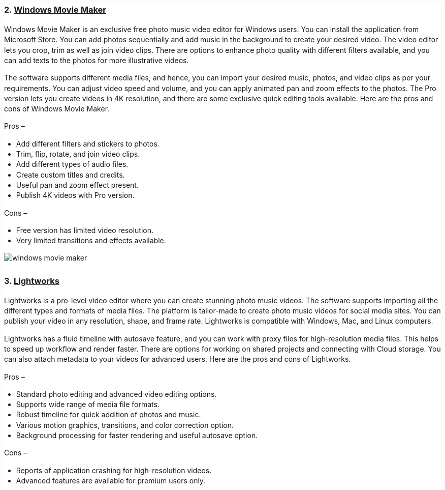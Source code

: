 ### 2\. [Windows Movie Maker](https://tools.techidaily.com/wondershare/filmora/download/)

Windows Movie Maker is an exclusive free photo music video editor for Windows users. You can install the application from Microsoft Store. You can add photos sequentially and add music in the background to create your desired video. The video editor lets you crop, trim as well as join video clips. There are options to enhance photo quality with different filters available, and you can add texts to the photos for more illustrative videos.

The software supports different media files, and hence, you can import your desired music, photos, and video clips as per your requirements. You can adjust video speed and volume, and you can apply animated pan and zoom effects to the photos. The Pro version lets you create videos in 4K resolution, and there are some exclusive quick editing tools available. Here are the pros and cons of Windows Movie Maker.

Pros –

* Add different filters and stickers to photos.
* Trim, flip, rotate, and join video clips.
* Add different types of audio files.
* Create custom titles and credits.
* Useful pan and zoom effect present.
* Publish 4K videos with Pro version.

Cons –

* Free version has limited video resolution.
* Very limited transitions and effects available.

![windows movie maker](https://images.wondershare.com/filmora/article-images/windows-movie-maker.jpg)

### 3\. [Lightworks](https://tools.techidaily.com/wondershare/filmora/download/)

Lightworks is a pro-level video editor where you can create stunning photo music videos. The software supports importing all the different types and formats of media files. The platform is tailor-made to create photo music videos for social media sites. You can publish your video in any resolution, shape, and frame rate. Lightworks is compatible with Windows, Mac, and Linux computers.

Lightworks has a fluid timeline with autosave feature, and you can work with proxy files for high-resolution media files. This helps to speed up workflow and render faster. There are options for working on shared projects and connecting with Cloud storage. You can also attach metadata to your videos for advanced users. Here are the pros and cons of Lightworks.

Pros –

* Standard photo editing and advanced video editing options.
* Supports wide range of media file formats.
* Robust timeline for quick addition of photos and music.
* Various motion graphics, transitions, and color correction option.
* Background processing for faster rendering and useful autosave option.

Cons –

* Reports of application crashing for high-resolution videos.
* Advanced features are available for premium users only.
